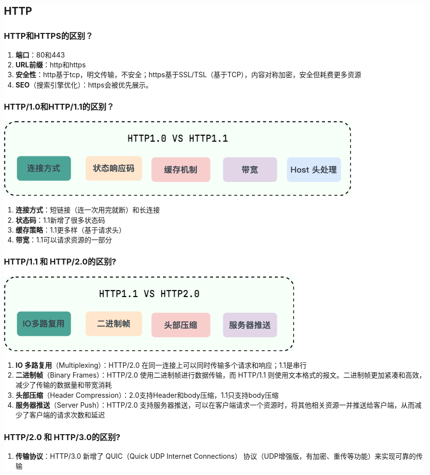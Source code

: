 
## HTTP

### HTTP和HTTPS的区别？

1. **端口**：80和443
2. **URL前缀**：http和https
3. **安全性**：http基于tcp，明文传输，不安全；https基于SSL/TSL（基于TCP），内容对称加密，安全但耗费更多资源
4. **SEO**（搜索引擎优化）：https会被优先展示。



### HTTP/1.0和HTTP/1.1的区别？

![img](./.gitbook/assets/3014862-20231012154200755-592565973.png)

1. **连接方式**：短链接（连一次用完就断）和长连接
2. **状态码**：1.1新增了很多状态码
3. **缓存策略**：1.1更多样（基于请求头）
4. **带宽**：1.1可以请求资源的一部分



### HTTP/1.1 和 HTTP/2.0的区别?



![img](./.gitbook/assets/3014862-20231012154201133-1687457681.png)

1. **IO 多路复用**（Multiplexing）：HTTP/2.0 在同一连接上可以同时传输多个请求和响应；1.1是串行
2. **二进制帧**（Binary Frames）：HTTP/2.0 使用二进制帧进行数据传输，而 HTTP/1.1 则使用文本格式的报文。二进制帧更加紧凑和高效，减少了传输的数据量和带宽消耗
3. **头部压缩**（Header Compression）：2.0支持Header和body压缩，1.1只支持body压缩
4. **服务器推送**（Server Push）：HTTP/2.0 支持服务器推送，可以在客户端请求一个资源时，将其他相关资源一并推送给客户端，从而减少了客户端的请求次数和延迟



### HTTP/2.0 和 HTTP/3.0的区别?

1. **传输协议**：HTTP/3.0 新增了 QUIC（Quick UDP Internet Connections） 协议（UDP增强版，有加密、重传等功能）来实现可靠的传输
